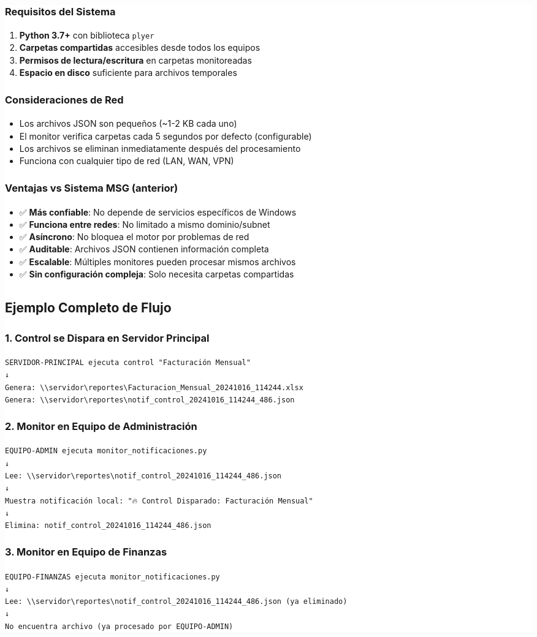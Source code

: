 ### Requisitos del Sistema
1. **Python 3.7+** con biblioteca `plyer`
2. **Carpetas compartidas** accesibles desde todos los equipos
3. **Permisos de lectura/escritura** en carpetas monitoreadas
4. **Espacio en disco** suficiente para archivos temporales

### Consideraciones de Red
- Los archivos JSON son pequeños (~1-2 KB cada uno)
- El monitor verifica carpetas cada 5 segundos por defecto (configurable)
- Los archivos se eliminan inmediatamente después del procesamiento
- Funciona con cualquier tipo de red (LAN, WAN, VPN)

### Ventajas vs Sistema MSG (anterior)
- ✅ **Más confiable**: No depende de servicios específicos de Windows
- ✅ **Funciona entre redes**: No limitado a mismo dominio/subnet
- ✅ **Asíncrono**: No bloquea el motor por problemas de red
- ✅ **Auditable**: Archivos JSON contienen información completa
- ✅ **Escalable**: Múltiples monitores pueden procesar mismos archivos
- ✅ **Sin configuración compleja**: Solo necesita carpetas compartidas

## Ejemplo Completo de Flujo

### 1. Control se Dispara en Servidor Principal
```
SERVIDOR-PRINCIPAL ejecuta control "Facturación Mensual"
↓
Genera: \\servidor\reportes\Facturacion_Mensual_20241016_114244.xlsx
Genera: \\servidor\reportes\notif_control_20241016_114244_486.json
```

### 2. Monitor en Equipo de Administración
```
EQUIPO-ADMIN ejecuta monitor_notificaciones.py
↓
Lee: \\servidor\reportes\notif_control_20241016_114244_486.json
↓
Muestra notificación local: "🔥 Control Disparado: Facturación Mensual"
↓
Elimina: notif_control_20241016_114244_486.json
```

### 3. Monitor en Equipo de Finanzas
```
EQUIPO-FINANZAS ejecuta monitor_notificaciones.py
↓
Lee: \\servidor\reportes\notif_control_20241016_114244_486.json (ya eliminado)
↓
No encuentra archivo (ya procesado por EQUIPO-ADMIN)
```
